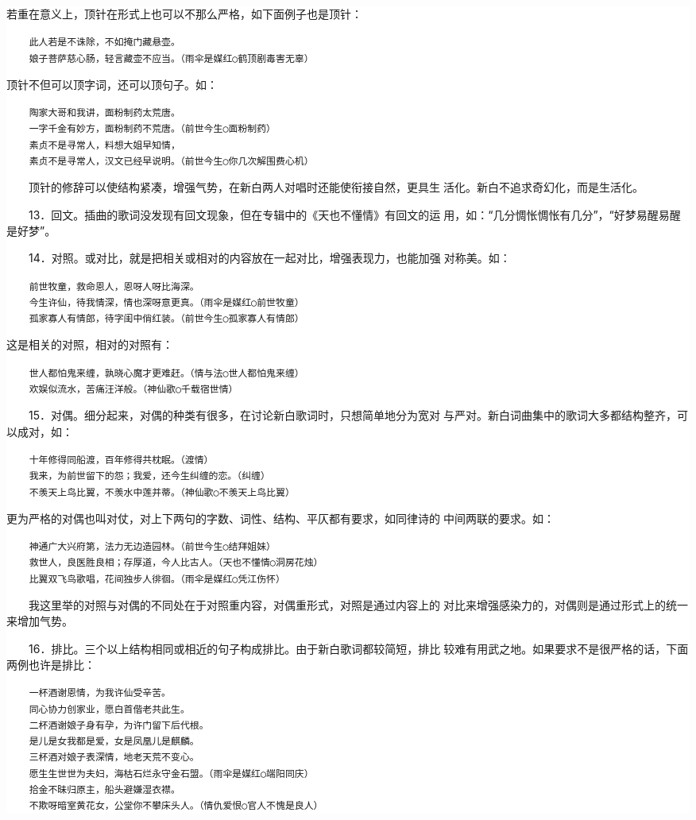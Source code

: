 若重在意义上，顶针在形式上也可以不那么严格，如下面例子也是顶针：

        此人若是不诛除，不如掩门藏悬壶。
        娘子菩萨慈心肠，轻言藏壶不应当。（雨伞是媒红○鹤顶剧毒害无辜）

顶针不但可以顶字词，还可以顶句子。如：

        陶家大哥和我讲，面粉制药太荒唐。
        一字千金有妙方，面粉制药不荒唐。（前世今生○面粉制药）
        素贞不是寻常人，料想大姐早知情，
        素贞不是寻常人，汉文已经早说明。（前世今生○你几次解围费心机）

　　顶针的修辞可以使结构紧凑，增强气势，在新白两人对唱时还能使衔接自然，更具生
活化。新白不追求奇幻化，而是生活化。

　　13．回文。插曲的歌词没发现有回文现象，但在专辑中的《天也不懂情》有回文的运
用，如：“几分惆怅惆怅有几分”，“好梦易醒易醒是好梦”。

　　14．对照。或对比，就是把相关或相对的内容放在一起对比，增强表现力，也能加强
对称美。如：

        前世牧童，救命恩人，恩呀人呀比海深。
        今生许仙，待我情深，情也深呀意更真。（雨伞是媒红○前世牧童）
        孤家寡人有情郎，待字闺中俏红装。（前世今生○孤家寡人有情郎）

这是相关的对照，相对的对照有：

        世人都怕鬼来缠，孰晓心魔才更难赶。（情与法○世人都怕鬼来缠）
        欢娱似流水，苦痛汪洋般。（神仙歌○千载宿世情）

　　15．对偶。细分起来，对偶的种类有很多，在讨论新白歌词时，只想简单地分为宽对
与严对。新白词曲集中的歌词大多都结构整齐，可以成对，如：

        十年修得同船渡，百年修得共枕眠。（渡情）
        我来，为前世留下的怨；我爱，还今生纠缠的恋。（纠缠）
        不羡天上鸟比翼，不羡水中莲并蒂。（神仙歌○不羡天上鸟比翼）

更为严格的对偶也叫对仗，对上下两句的字数、词性、结构、平仄都有要求，如同律诗的
中间两联的要求。如：

        神通广大兴府第，法力无边造园林。（前世今生○结拜姐妹）
        救世人，良医胜良相；存厚道，今人比古人。（天也不懂情○洞房花烛）
        比翼双飞鸟歌唱，花间独步人徘徊。（雨伞是媒红○凭江伤怀）

　　我这里举的对照与对偶的不同处在于对照重内容，对偶重形式，对照是通过内容上的
对比来增强感染力的，对偶则是通过形式上的统一来增加气势。

　　16．排比。三个以上结构相同或相近的句子构成排比。由于新白歌词都较简短，排比
较难有用武之地。如果要求不是很严格的话，下面两例也许是排比：

        一杯酒谢恩情，为我许仙受辛苦。
        同心协力创家业，愿白首偕老共此生。
        二杯酒谢娘子身有孕，为许门留下后代根。
        是儿是女我都是爱，女是凤凰儿是麒麟。
        三杯酒对娘子表深情，地老天荒不变心。
        愿生生世世为夫妇，海枯石烂永守金石盟。（雨伞是媒红○端阳同庆）
        拾金不昧归原主，船头避嫌湿衣襟。
        不欺呀暗室黄花女，公堂你不攀床头人。（情仇爱恨○官人不愧是良人）
